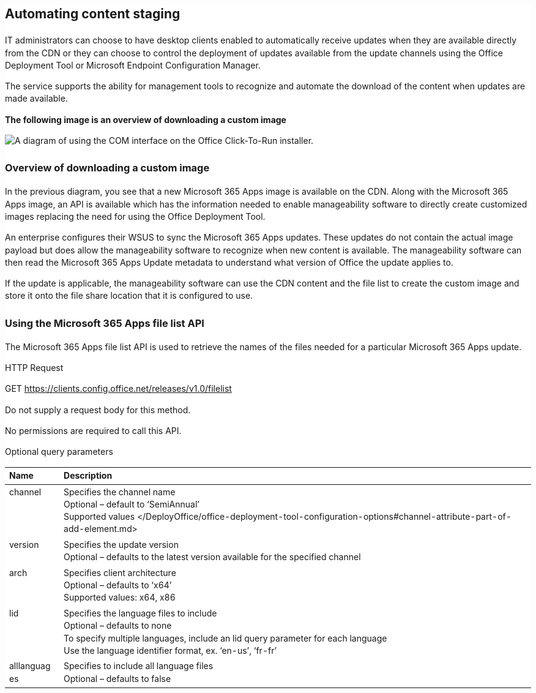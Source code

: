 ## Automating content staging

IT administrators can choose to have desktop clients enabled to automatically receive updates when they are available directly from the CDN or they can choose to control the deployment of updates available from the update channels using the Office Deployment Tool or Microsoft Endpoint Configuration Manager.
  
The service supports the ability for management tools to recognize and automate the download of the content when updates are made available.
  
**The following image is an overview of downloading a custom image**

![A diagram of using the COM interface on  the Office Click-To-Run installer.](media/e7ac2523-e67b-4a44-ae67-c048709f872a.png "A diagram of using the COM interface on the Office Click-To-Run installer")
  
### Overview of downloading a custom image
  
In the previous diagram, you see that a new Microsoft 365 Apps image is available on the CDN. Along with the Microsoft 365 Apps image, an API is available which has the information needed to enable manageability software to directly create customized images replacing the need for using the Office Deployment Tool.

An enterprise configures their WSUS to sync the Microsoft 365 Apps updates. These updates do not contain the actual image payload but does allow the manageability software to recognize when new content is available. The manageability software can then read the Microsoft 365 Apps Update metadata to understand what version of Office the update applies to.

If the update is applicable, the manageability software can use the CDN content and the file list to create the custom image and store it onto the file share location that it is configured to use.
  
### Using the Microsoft 365 Apps file list API

The Microsoft 365 Apps file list API is used to retrieve the names of the files needed for a particular Microsoft 365 Apps update.

HTTP Request

GET <https://clients.config.office.net/releases/v1.0/filelist>

Do not supply a request body for this method.

No permissions are required to call this API.

Optional query parameters

|**Name**|**Description**|
|:-----|:-----|
| channel <br/>| Specifies the channel name  <br/> Optional – default to ‘SemiAnnual’ <br/> Supported values </DeployOffice/office-deployment-tool-configuration-options#channel-attribute-part-of-add-element.md> |
| version <br/>| Specifies the update version <br/> Optional – defaults to the latest version available for the specified channel |
| arch <br/>| Specifies client architecture <br/> Optional – defaults to ‘x64’ <br/> Supported values: x64, x86 |
| lid <br/>| Specifies the language files to include <br/> Optional – defaults to none <br/> To specify multiple languages, include an lid query parameter for each language <br/> Use the language identifier format, ex. ‘en-us’, ‘fr-fr’ |
| alllanguages <br/>| Specifies to include all language files <br/> Optional – defaults to false |

